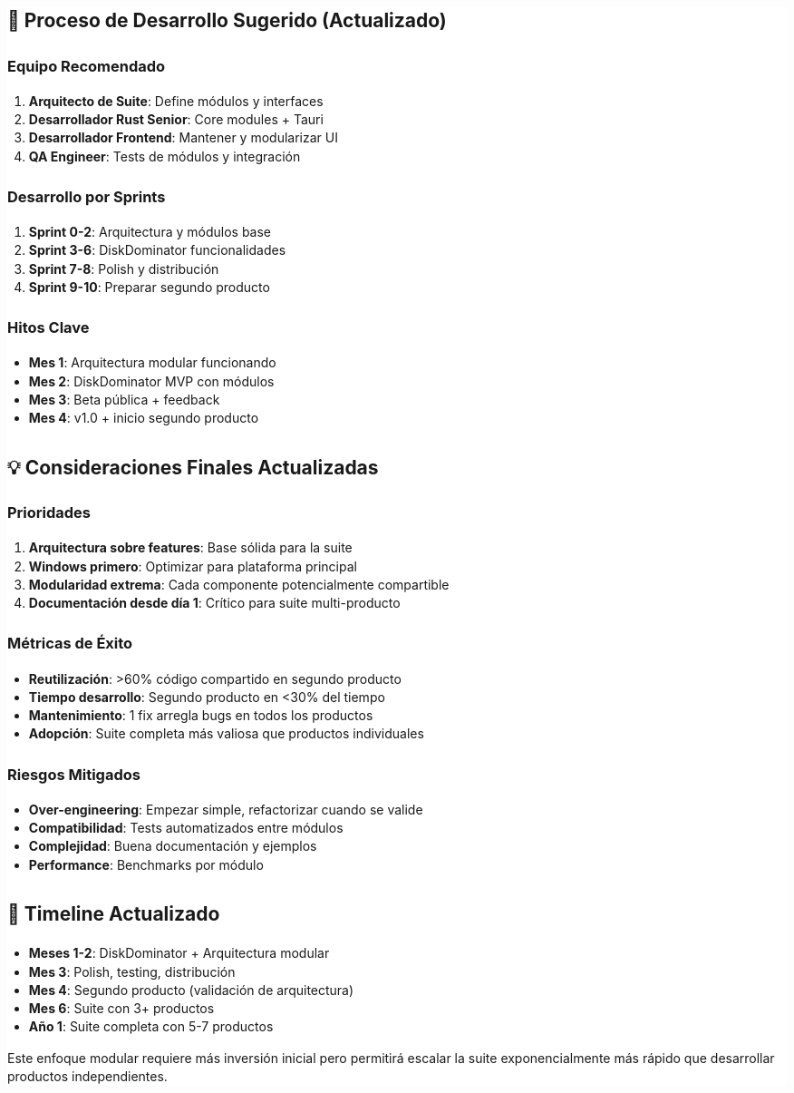 ## 🔄 Proceso de Desarrollo Sugerido (Actualizado)

### Equipo Recomendado
1. **Arquitecto de Suite**: Define módulos y interfaces
2. **Desarrollador Rust Senior**: Core modules + Tauri
3. **Desarrollador Frontend**: Mantener y modularizar UI
4. **QA Engineer**: Tests de módulos y integración

### Desarrollo por Sprints
1. **Sprint 0-2**: Arquitectura y módulos base
2. **Sprint 3-6**: DiskDominator funcionalidades
3. **Sprint 7-8**: Polish y distribución
4. **Sprint 9-10**: Preparar segundo producto

### Hitos Clave
- **Mes 1**: Arquitectura modular funcionando
- **Mes 2**: DiskDominator MVP con módulos
- **Mes 3**: Beta pública + feedback
- **Mes 4**: v1.0 + inicio segundo producto

## 💡 Consideraciones Finales Actualizadas

### Prioridades
1. **Arquitectura sobre features**: Base sólida para la suite
2. **Windows primero**: Optimizar para plataforma principal
3. **Modularidad extrema**: Cada componente potencialmente compartible
4. **Documentación desde día 1**: Crítico para suite multi-producto

### Métricas de Éxito
- **Reutilización**: >60% código compartido en segundo producto
- **Tiempo desarrollo**: Segundo producto en <30% del tiempo
- **Mantenimiento**: 1 fix arregla bugs en todos los productos
- **Adopción**: Suite completa más valiosa que productos individuales

### Riesgos Mitigados
- **Over-engineering**: Empezar simple, refactorizar cuando se valide
- **Compatibilidad**: Tests automatizados entre módulos
- **Complejidad**: Buena documentación y ejemplos
- **Performance**: Benchmarks por módulo

## 🚀 Timeline Actualizado

- **Meses 1-2**: DiskDominator + Arquitectura modular
- **Mes 3**: Polish, testing, distribución
- **Mes 4**: Segundo producto (validación de arquitectura)
- **Mes 6**: Suite con 3+ productos
- **Año 1**: Suite completa con 5-7 productos

Este enfoque modular requiere más inversión inicial pero permitirá escalar la suite exponencialmente más rápido que desarrollar productos independientes.
